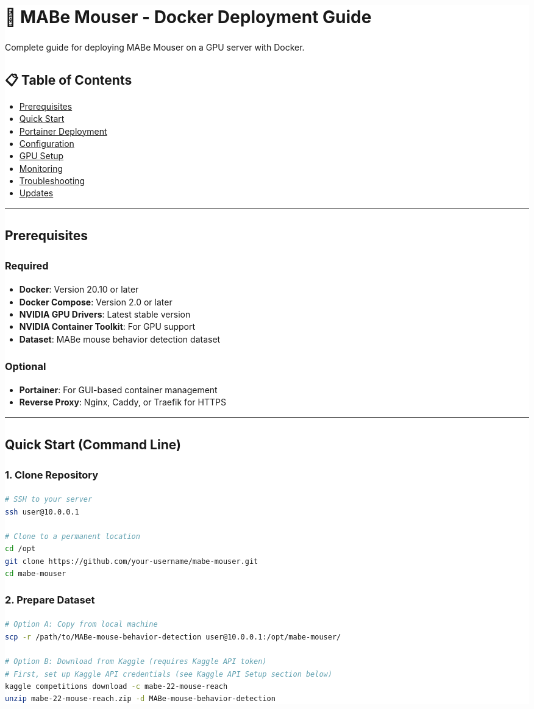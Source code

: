 # 🚀 MABe Mouser - Docker Deployment Guide

Complete guide for deploying MABe Mouser on a GPU server with Docker.

## 📋 Table of Contents
- [Prerequisites](#prerequisites)
- [Quick Start](#quick-start)
- [Portainer Deployment](#portainer-deployment)
- [Configuration](#configuration)
- [GPU Setup](#gpu-setup)
- [Monitoring](#monitoring)
- [Troubleshooting](#troubleshooting)
- [Updates](#updates)

---

## Prerequisites

### Required
- **Docker**: Version 20.10 or later
- **Docker Compose**: Version 2.0 or later
- **NVIDIA GPU Drivers**: Latest stable version
- **NVIDIA Container Toolkit**: For GPU support
- **Dataset**: MABe mouse behavior detection dataset

### Optional
- **Portainer**: For GUI-based container management
- **Reverse Proxy**: Nginx, Caddy, or Traefik for HTTPS

---

## Quick Start (Command Line)

### 1. Clone Repository

```bash
# SSH to your server
ssh user@10.0.0.1

# Clone to a permanent location
cd /opt
git clone https://github.com/your-username/mabe-mouser.git
cd mabe-mouser
```

### 2. Prepare Dataset

```bash
# Option A: Copy from local machine
scp -r /path/to/MABe-mouse-behavior-detection user@10.0.0.1:/opt/mabe-mouser/

# Option B: Download from Kaggle (requires Kaggle API token)
# First, set up Kaggle API credentials (see Kaggle API Setup section below)
kaggle competitions download -c mabe-22-mouse-reach
unzip mabe-22-mouse-reach.zip -d MABe-mouse-behavior-detection
```
